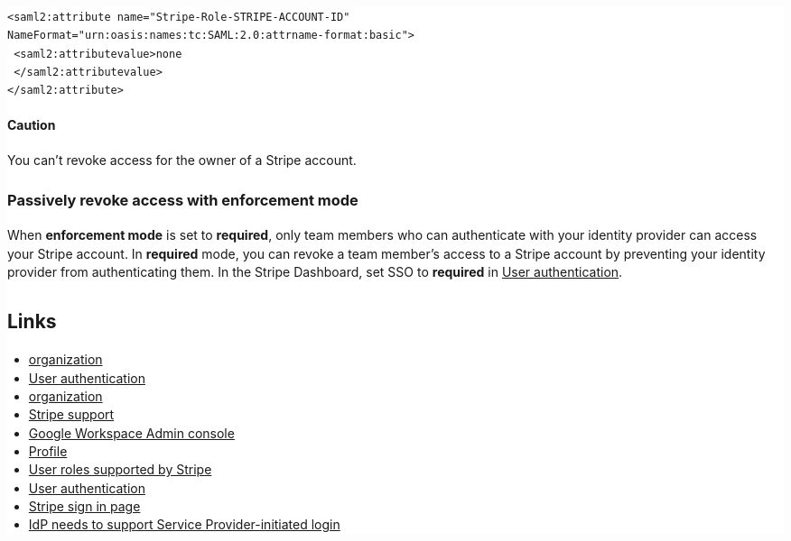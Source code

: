```
<saml2:attribute name="Stripe-Role-STRIPE-ACCOUNT-ID"
NameFormat="urn:oasis:names:tc:SAML:2.0:attrname-format:basic">
 <saml2:attributevalue>none
 </saml2:attributevalue>
</saml2:attribute>
```

#### Caution

You can’t revoke access for the owner of a Stripe account.

### Passively revoke access with enforcement mode

When **enforcement mode** is set to **required**, only team members who can
authenticate with your identity provider can access your Stripe account. In
**required** mode, you can revoke a team member’s access to a Stripe account by
preventing your identity provider from authenticating them. In the Stripe
Dashboard, set SSO to **required** in [User
authentication](https://dashboard.stripe.com/account/user_authentication).

## Links

- [organization](https://docs.stripe.com/get-started/account/orgs/sso)
- [User
authentication](https://dashboard.stripe.com/settings/security/authentication)
- [organization](https://docs.stripe.com/get-started/account/orgs)
- [Stripe support](https://support.stripe.com/)
- [Google Workspace Admin console](https://admin.google.com/)
- [Profile](https://dashboard.stripe.com/settings/user)
- [User roles supported by
Stripe](https://docs.stripe.com/get-started/account/teams/roles)
- [User
authentication](https://dashboard.stripe.com/account/user_authentication)
- [Stripe sign in page](https://dashboard.stripe.com/login)
- [IdP needs to support Service Provider-initiated
login](https://docs.stripe.com/get-started/account/sso/troubleshooting)